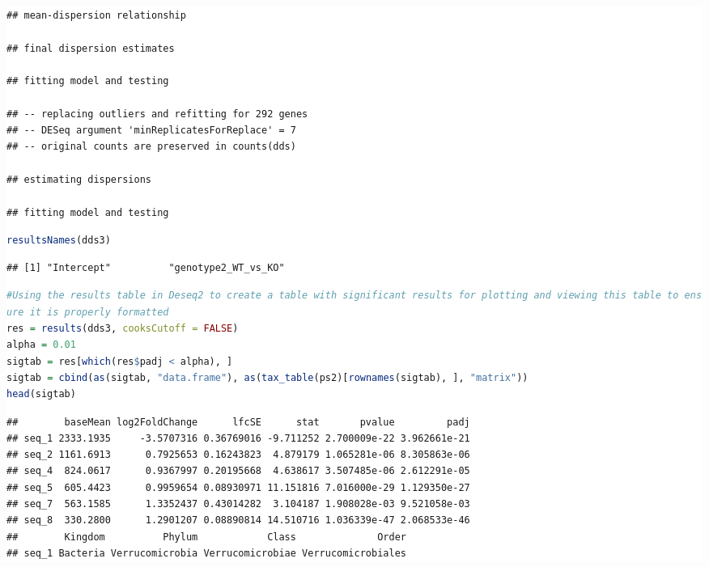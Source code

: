     ## mean-dispersion relationship

    ## final dispersion estimates

    ## fitting model and testing

    ## -- replacing outliers and refitting for 292 genes
    ## -- DESeq argument 'minReplicatesForReplace' = 7 
    ## -- original counts are preserved in counts(dds)

    ## estimating dispersions

    ## fitting model and testing

``` r
resultsNames(dds3)
```

    ## [1] "Intercept"          "genotype2_WT_vs_KO"

``` r
#Using the results table in Deseq2 to create a table with significant results for plotting and viewing this table to ensure it is properly formatted
res = results(dds3, cooksCutoff = FALSE)
alpha = 0.01
sigtab = res[which(res$padj < alpha), ]
sigtab = cbind(as(sigtab, "data.frame"), as(tax_table(ps2)[rownames(sigtab), ], "matrix"))
head(sigtab)
```

    ##        baseMean log2FoldChange      lfcSE      stat       pvalue         padj
    ## seq_1 2333.1935     -3.5707316 0.36769016 -9.711252 2.700009e-22 3.962661e-21
    ## seq_2 1161.6913      0.7925653 0.16243823  4.879179 1.065281e-06 8.305863e-06
    ## seq_4  824.0617      0.9367997 0.20195668  4.638617 3.507485e-06 2.612291e-05
    ## seq_5  605.4423      0.9959654 0.08930971 11.151816 7.016000e-29 1.129350e-27
    ## seq_7  563.1585      1.3352437 0.43014282  3.104187 1.908028e-03 9.521058e-03
    ## seq_8  330.2800      1.2901207 0.08890814 14.510716 1.036339e-47 2.068533e-46
    ##        Kingdom          Phylum            Class              Order
    ## seq_1 Bacteria Verrucomicrobia Verrucomicrobiae Verrucomicrobiales